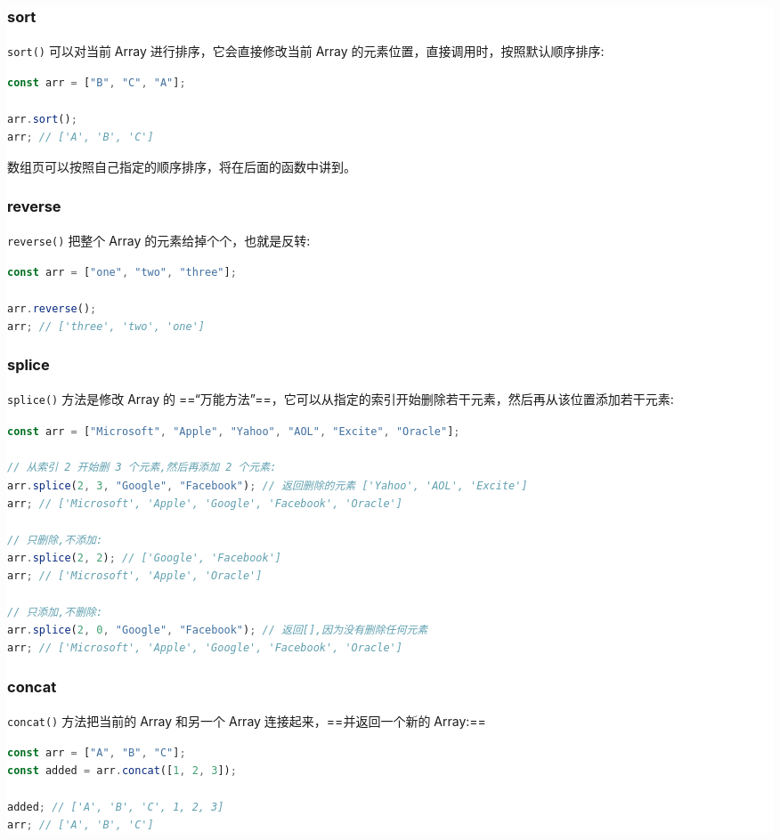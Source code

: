 ### sort

`sort()` 可以对当前 Array 进行排序，它会直接修改当前 Array 的元素位置，直接调用时，按照默认顺序排序:

```js
const arr = ["B", "C", "A"];

arr.sort();
arr; // ['A', 'B', 'C']
```

数组页可以按照自己指定的顺序排序，将在后面的函数中讲到。

### reverse

`reverse()` 把整个 Array 的元素给掉个个，也就是反转:

```js
const arr = ["one", "two", "three"];

arr.reverse();
arr; // ['three', 'two', 'one']
```

### splice

`splice()` 方法是修改 Array 的 ==“万能方法”==，它可以从指定的索引开始删除若干元素，然后再从该位置添加若干元素:

```js
const arr = ["Microsoft", "Apple", "Yahoo", "AOL", "Excite", "Oracle"];

// 从索引 2 开始删 3 个元素,然后再添加 2 个元素:
arr.splice(2, 3, "Google", "Facebook"); // 返回删除的元素 ['Yahoo', 'AOL', 'Excite']
arr; // ['Microsoft', 'Apple', 'Google', 'Facebook', 'Oracle']

// 只删除,不添加:
arr.splice(2, 2); // ['Google', 'Facebook']
arr; // ['Microsoft', 'Apple', 'Oracle']

// 只添加,不删除:
arr.splice(2, 0, "Google", "Facebook"); // 返回[],因为没有删除任何元素
arr; // ['Microsoft', 'Apple', 'Google', 'Facebook', 'Oracle']
```

### concat

`concat()` 方法把当前的 Array 和另一个 Array 连接起来，==并返回一个新的 Array:==

```js
const arr = ["A", "B", "C"];
const added = arr.concat([1, 2, 3]);

added; // ['A', 'B', 'C', 1, 2, 3]
arr; // ['A', 'B', 'C']
```
